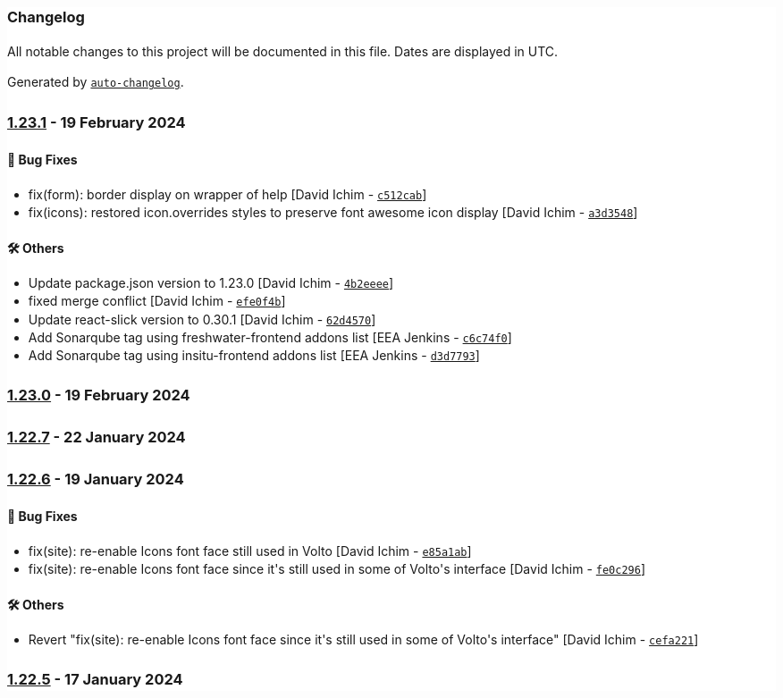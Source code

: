 ### Changelog

All notable changes to this project will be documented in this file. Dates are displayed in UTC.

Generated by [`auto-changelog`](https://github.com/CookPete/auto-changelog).

### [1.23.1](https://github.com/eea/volto-eea-design-system/compare/1.23.0...1.23.1) - 19 February 2024

#### :bug: Bug Fixes

- fix(form): border display on wrapper of help [David Ichim - [`c512cab`](https://github.com/eea/volto-eea-design-system/commit/c512cab3cd8157e300a2f745be359ad070b49c8c)]
- fix(icons): restored icon.overrides styles to preserve font awesome icon display [David Ichim - [`a3d3548`](https://github.com/eea/volto-eea-design-system/commit/a3d35488c99014469de1287346ba83b0c86bae1e)]

#### :hammer_and_wrench: Others

- Update package.json version to 1.23.0 [David Ichim - [`4b2eeee`](https://github.com/eea/volto-eea-design-system/commit/4b2eeee398b771ac80111e1755f67273c8940ced)]
- fixed merge conflict [David Ichim - [`efe0f4b`](https://github.com/eea/volto-eea-design-system/commit/efe0f4b7df1782f5143e1bee31c997801427d35c)]
- Update react-slick version to 0.30.1 [David Ichim - [`62d4570`](https://github.com/eea/volto-eea-design-system/commit/62d457014866fc075a3203fd0f9e66354aa73fe5)]
- Add Sonarqube tag using freshwater-frontend addons list [EEA Jenkins - [`c6c74f0`](https://github.com/eea/volto-eea-design-system/commit/c6c74f049ee787632b8ad0ec0f28531ac4d0f20f)]
- Add Sonarqube tag using insitu-frontend addons list [EEA Jenkins - [`d3d7793`](https://github.com/eea/volto-eea-design-system/commit/d3d779363caa10f384d829a7e4242c5d54268099)]
### [1.23.0](https://github.com/eea/volto-eea-design-system/compare/1.22.7...1.23.0) - 19 February 2024

### [1.22.7](https://github.com/eea/volto-eea-design-system/compare/1.22.6...1.22.7) - 22 January 2024

### [1.22.6](https://github.com/eea/volto-eea-design-system/compare/1.22.5...1.22.6) - 19 January 2024

#### :bug: Bug Fixes

- fix(site):  re-enable Icons font face still used in Volto [David Ichim - [`e85a1ab`](https://github.com/eea/volto-eea-design-system/commit/e85a1abd0b1c21fc531cbe7ef742cc504b53e1f1)]
- fix(site): re-enable Icons font face since it's still used in some of Volto's interface [David Ichim - [`fe0c296`](https://github.com/eea/volto-eea-design-system/commit/fe0c2966b0860905b062313ae018001dbf579ec9)]

#### :hammer_and_wrench: Others

- Revert "fix(site): re-enable Icons font face since it's still used in some of Volto's interface" [David Ichim - [`cefa221`](https://github.com/eea/volto-eea-design-system/commit/cefa2213d0b20d15a7ee3d6272a0a5f53057e07d)]
### [1.22.5](https://github.com/eea/volto-eea-design-system/compare/1.22.4...1.22.5) - 17 January 2024
